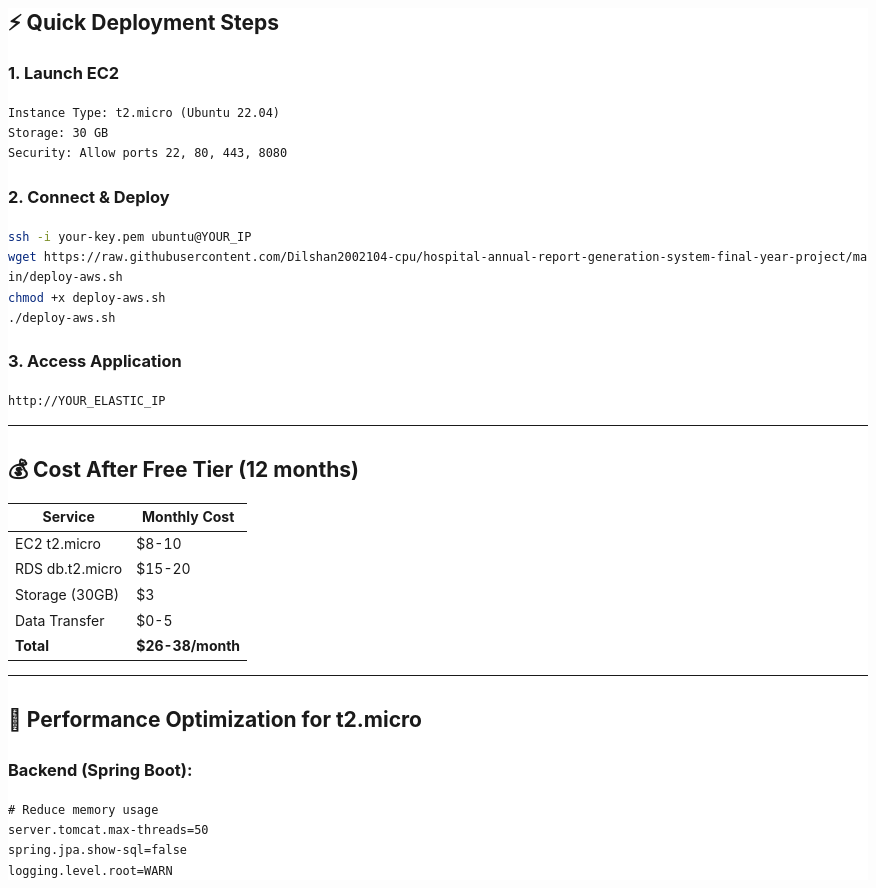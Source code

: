 ## ⚡ Quick Deployment Steps

### 1. **Launch EC2**
```
Instance Type: t2.micro (Ubuntu 22.04)
Storage: 30 GB
Security: Allow ports 22, 80, 443, 8080
```

### 2. **Connect & Deploy**
```bash
ssh -i your-key.pem ubuntu@YOUR_IP
wget https://raw.githubusercontent.com/Dilshan2002104-cpu/hospital-annual-report-generation-system-final-year-project/main/deploy-aws.sh
chmod +x deploy-aws.sh
./deploy-aws.sh
```

### 3. **Access Application**
```
http://YOUR_ELASTIC_IP
```

---

## 💰 Cost After Free Tier (12 months)

| Service | Monthly Cost |
|---------|--------------|
| EC2 t2.micro | $8-10 |
| RDS db.t2.micro | $15-20 |
| Storage (30GB) | $3 |
| Data Transfer | $0-5 |
| **Total** | **$26-38/month** |

---

## 🔧 Performance Optimization for t2.micro

### **Backend (Spring Boot):**
```properties
# Reduce memory usage
server.tomcat.max-threads=50
spring.jpa.show-sql=false
logging.level.root=WARN
```
